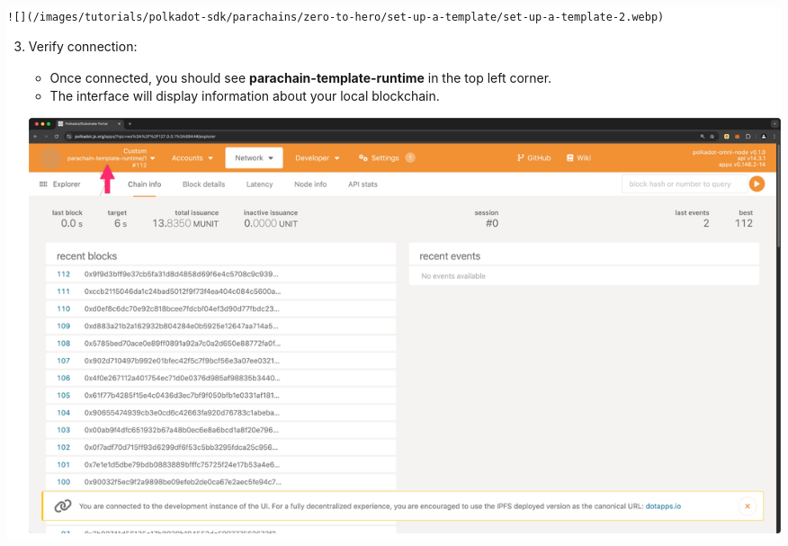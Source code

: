     ![](/images/tutorials/polkadot-sdk/parachains/zero-to-hero/set-up-a-template/set-up-a-template-2.webp)

3. Verify connection:

    - Once connected, you should see **parachain-template-runtime** in the top left corner.
    - The interface will display information about your local blockchain.
    
    ![](/images/tutorials/polkadot-sdk/parachains/zero-to-hero/set-up-a-template/set-up-a-template-3.webp)
